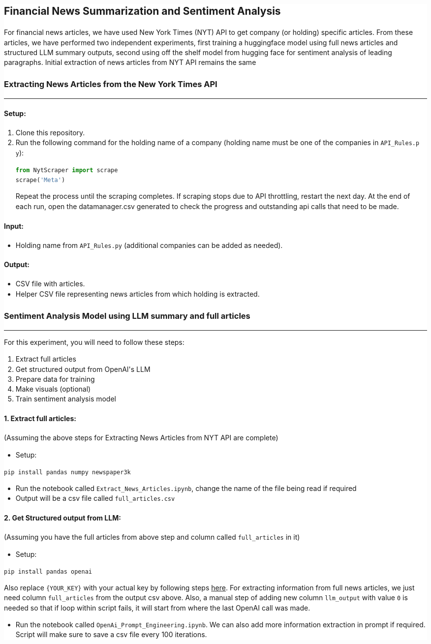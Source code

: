## Financial News Summarization and Sentiment Analysis

For financial news articles, we have used New York Times (NYT) API to get company (or holding) specific articles. From these articles, we have performed two independent experiments, first training a huggingface model using full news articles and structured LLM summary outputs, second using off the shelf model from hugging face for sentiment analysis of leading paragraphs.
Initial extraction of news articles from NYT API remains the same

### Extracting News Articles from the New York Times API
---
#### Setup:
1. Clone this repository.
2. Run the following command for the holding name of a company (holding name must be one of the companies in `API_Rules.py`):
   ```python
   from NytScraper import scrape
   scrape('Meta')
   ```
   Repeat the process until the scraping completes. If scraping stops due to API throttling, restart the next day.
   At the end of each run, open the datamanager.csv generated to check the progress and outstanding api calls that need to be made.

#### Input:
- Holding name from `API_Rules.py` (additional companies can be added as needed).

#### Output:
- CSV file with articles.
- Helper CSV file representing news articles from which holding is extracted.

### Sentiment Analysis Model using LLM summary and full articles
---
For this experiment, you will need to follow these steps:
1. Extract full articles
2. Get structured output from OpenAI's LLM
3. Prepare data for training
4. Make visuals (optional)
5. Train sentiment analysis model

#### 1. Extract full articles:
(Assuming the above steps for Extracting News Articles from NYT API are complete)
- Setup:
```bash
pip install pandas numpy newspaper3k
```
- Run the notebook called `Extract_News_Articles.ipynb`, change the name of the file being read if required
- Output will be a csv file called `full_articles.csv`

#### 2. Get Structured output from LLM:
(Assuming you have the full articles from above step and column called `full_articles` in it)
- Setup:
```bash
pip install pandas openai
```
Also replace `{YOUR_KEY}` with your actual key by following steps [here](https://github.com/openai/openai-python). For extracting information from full news articles, we just need column `full_articles` from the output csv above. Also, a manual step of adding new column `llm_output` with value `0` is needed so that if loop within script fails, it will start from where the last OpenAI call was made.
- Run the notebook called `OpenAi_Prompt_Engineering.ipynb`. We can also add more information extraction in prompt if required. Script will make sure to save a csv file every 100 iterations.